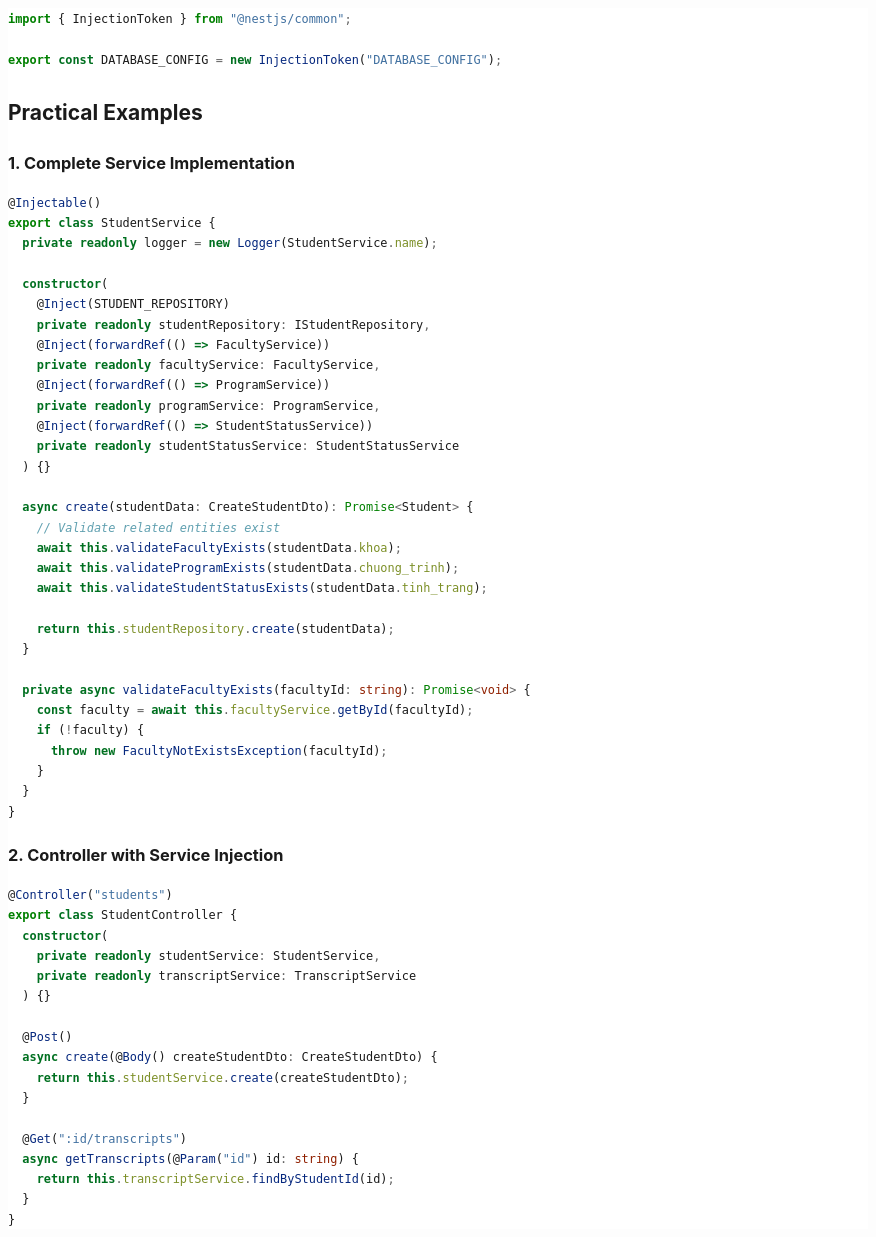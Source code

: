```typescript
import { InjectionToken } from "@nestjs/common";

export const DATABASE_CONFIG = new InjectionToken("DATABASE_CONFIG");
```

## Practical Examples

### 1. Complete Service Implementation

```typescript
@Injectable()
export class StudentService {
  private readonly logger = new Logger(StudentService.name);

  constructor(
    @Inject(STUDENT_REPOSITORY)
    private readonly studentRepository: IStudentRepository,
    @Inject(forwardRef(() => FacultyService))
    private readonly facultyService: FacultyService,
    @Inject(forwardRef(() => ProgramService))
    private readonly programService: ProgramService,
    @Inject(forwardRef(() => StudentStatusService))
    private readonly studentStatusService: StudentStatusService
  ) {}

  async create(studentData: CreateStudentDto): Promise<Student> {
    // Validate related entities exist
    await this.validateFacultyExists(studentData.khoa);
    await this.validateProgramExists(studentData.chuong_trinh);
    await this.validateStudentStatusExists(studentData.tinh_trang);

    return this.studentRepository.create(studentData);
  }

  private async validateFacultyExists(facultyId: string): Promise<void> {
    const faculty = await this.facultyService.getById(facultyId);
    if (!faculty) {
      throw new FacultyNotExistsException(facultyId);
    }
  }
}
```

### 2. Controller with Service Injection

```typescript
@Controller("students")
export class StudentController {
  constructor(
    private readonly studentService: StudentService,
    private readonly transcriptService: TranscriptService
  ) {}

  @Post()
  async create(@Body() createStudentDto: CreateStudentDto) {
    return this.studentService.create(createStudentDto);
  }

  @Get(":id/transcripts")
  async getTranscripts(@Param("id") id: string) {
    return this.transcriptService.findByStudentId(id);
  }
}
```